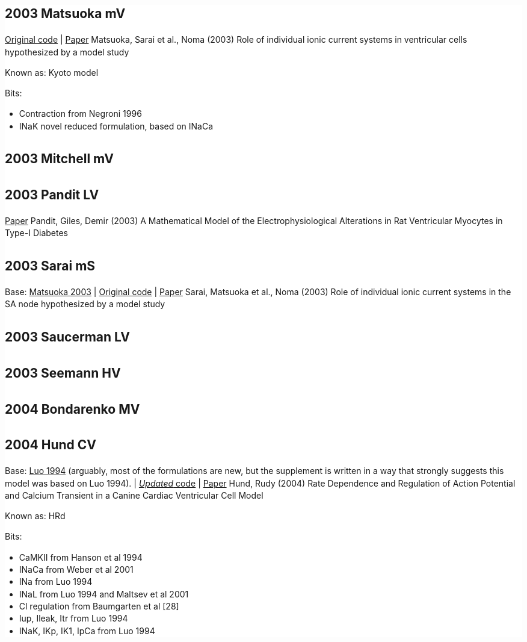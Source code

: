 ## 2003 Matsuoka mV
[Original code](https://web.archive.org/web/20070819084149/http://www.card.med.kyoto-u.ac.jp/simulation/)
| [Paper](https://doi.org/10.2170/jjphysiol.53.105) Matsuoka, Sarai et al., Noma (2003) Role of individual ionic current systems in ventricular cells hypothesized by a model study

Known as: Kyoto model

Bits:
- Contraction from Negroni 1996
- INaK novel reduced formulation, based on INaCa

## 2003 Mitchell mV

## 2003 Pandit LV
[Paper](https://doi.org/10.1016/s0006-3495(03)74902-9) Pandit, Giles, Demir (2003) A Mathematical Model of the Electrophysiological Alterations in Rat Ventricular Myocytes in Type-I Diabetes

## 2003 Sarai mS
Base: [Matsuoka 2003](#2003-matsuoka-mV)
| [Original code](https://web.archive.org/web/20070819084149/http://www.card.med.kyoto-u.ac.jp/simulation/)
| [Paper](https://doi.org/10.2170/jjphysiol.53.125) Sarai, Matsuoka et al., Noma (2003) Role of individual ionic current systems in the SA node hypothesized by a model study

## 2003 Saucerman LV
## 2003 Seemann HV
## 2004 Bondarenko MV

## 2004 Hund CV
Base: [Luo 1994](#1994-luo-gv) (arguably, most of the formulations are new, but the supplement is written in a way that strongly suggests this model was based on Luo 1994).
| [*Updated* code](https://rudylab.wustl.edu/code-downloads/)
| [Paper](https://doi.org/10.1161/01.cir.0000147231.69595.d3) Hund, Rudy (2004) Rate Dependence and Regulation of Action Potential and Calcium Transient in a Canine Cardiac Ventricular Cell Model

Known as: HRd

Bits:
- CaMKII from Hanson et al 1994
- INaCa from Weber et al 2001
- INa from Luo 1994
- INaL from Luo 1994 and Maltsev et al 2001
- Cl regulation from Baumgarten et al [28]
- Iup, Ileak, Itr from Luo 1994
- INaK, IKp, IK1, IpCa from Luo 1994
